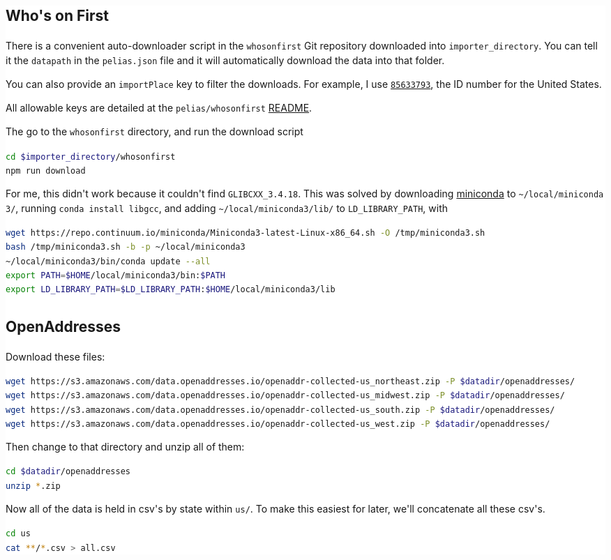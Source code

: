 ## Who's on First

There is a convenient auto-downloader script in the `whosonfirst` Git repository downloaded into `importer_directory`. You can tell it the `datapath` in the `pelias.json` file and it will automatically download the data into that folder.

You can also provide an `importPlace` key to filter the downloads. For example, I use [`85633793`](https://spelunker.whosonfirst.org/id/85633793/), the ID number for the United States.

All allowable keys are detailed at the `pelias/whosonfirst` [README](https://github.com/pelias/whosonfirst#configuration).

The go to the `whosonfirst` directory, and run the download script
```bash
cd $importer_directory/whosonfirst
npm run download
```

For me, this didn't work because it couldn't find `GLIBCXX_3.4.18`. This was solved by downloading [miniconda](https://conda.io/miniconda.html) to `~/local/miniconda3/`, running `conda install libgcc`, and adding `~/local/miniconda3/lib/` to `LD_LIBRARY_PATH`, with

```bash
wget https://repo.continuum.io/miniconda/Miniconda3-latest-Linux-x86_64.sh -O /tmp/miniconda3.sh
bash /tmp/miniconda3.sh -b -p ~/local/miniconda3
~/local/miniconda3/bin/conda update --all
export PATH=$HOME/local/miniconda3/bin:$PATH
export LD_LIBRARY_PATH=$LD_LIBRARY_PATH:$HOME/local/miniconda3/lib
```


## OpenAddresses

Download these files:

```bash
wget https://s3.amazonaws.com/data.openaddresses.io/openaddr-collected-us_northeast.zip -P $datadir/openaddresses/
wget https://s3.amazonaws.com/data.openaddresses.io/openaddr-collected-us_midwest.zip -P $datadir/openaddresses/
wget https://s3.amazonaws.com/data.openaddresses.io/openaddr-collected-us_south.zip -P $datadir/openaddresses/
wget https://s3.amazonaws.com/data.openaddresses.io/openaddr-collected-us_west.zip -P $datadir/openaddresses/
```

Then change to that directory and unzip all of them:
```bash
cd $datadir/openaddresses
unzip *.zip
```

Now all of the data is held in csv's by state within `us/`. To make this easiest for later, we'll concatenate all these csv's.

```bash
cd us
cat **/*.csv > all.csv
```
